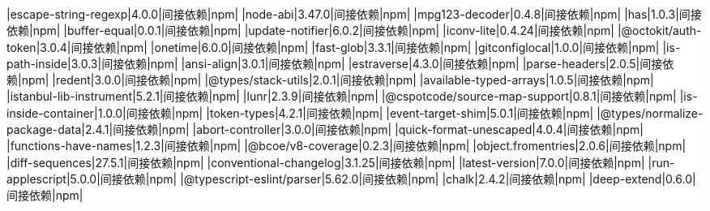 |escape-string-regexp|4.0.0|间接依赖|npm|
|node-abi|3.47.0|间接依赖|npm|
|mpg123-decoder|0.4.8|间接依赖|npm|
|has|1.0.3|间接依赖|npm|
|buffer-equal|0.0.1|间接依赖|npm|
|update-notifier|6.0.2|间接依赖|npm|
|iconv-lite|0.4.24|间接依赖|npm|
|@octokit/auth-token|3.0.4|间接依赖|npm|
|onetime|6.0.0|间接依赖|npm|
|fast-glob|3.3.1|间接依赖|npm|
|gitconfiglocal|1.0.0|间接依赖|npm|
|is-path-inside|3.0.3|间接依赖|npm|
|ansi-align|3.0.1|间接依赖|npm|
|estraverse|4.3.0|间接依赖|npm|
|parse-headers|2.0.5|间接依赖|npm|
|redent|3.0.0|间接依赖|npm|
|@types/stack-utils|2.0.1|间接依赖|npm|
|available-typed-arrays|1.0.5|间接依赖|npm|
|istanbul-lib-instrument|5.2.1|间接依赖|npm|
|lunr|2.3.9|间接依赖|npm|
|@cspotcode/source-map-support|0.8.1|间接依赖|npm|
|is-inside-container|1.0.0|间接依赖|npm|
|token-types|4.2.1|间接依赖|npm|
|event-target-shim|5.0.1|间接依赖|npm|
|@types/normalize-package-data|2.4.1|间接依赖|npm|
|abort-controller|3.0.0|间接依赖|npm|
|quick-format-unescaped|4.0.4|间接依赖|npm|
|functions-have-names|1.2.3|间接依赖|npm|
|@bcoe/v8-coverage|0.2.3|间接依赖|npm|
|object.fromentries|2.0.6|间接依赖|npm|
|diff-sequences|27.5.1|间接依赖|npm|
|conventional-changelog|3.1.25|间接依赖|npm|
|latest-version|7.0.0|间接依赖|npm|
|run-applescript|5.0.0|间接依赖|npm|
|@typescript-eslint/parser|5.62.0|间接依赖|npm|
|chalk|2.4.2|间接依赖|npm|
|deep-extend|0.6.0|间接依赖|npm|